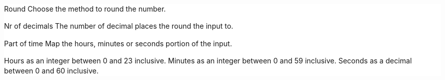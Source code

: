 
Round
Choose the method to round the number.


Nr of decimals
The number of decimal places the round the input to.


Part of time
Map the hours, minutes or seconds portion of the input.

Hours as an integer between 0 and 23 inclusive.
Minutes as an integer between 0 and 59 inclusive.
Seconds as a decimal between 0 and 60 inclusive.

